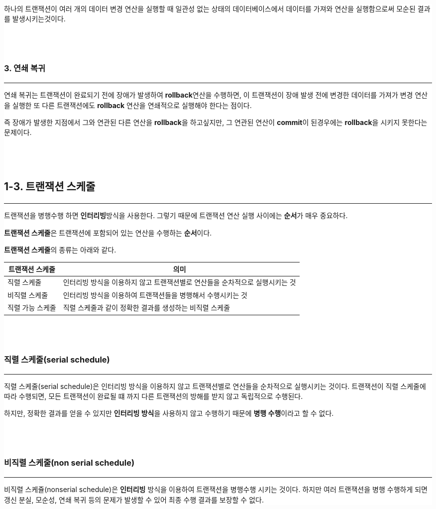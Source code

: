 
하나의 트랜잭션이 여러 개의 데이터 변경 연산을 실행할 때 일관성
없는 상태의 데이터베이스에서 데이터를 가져와 연산을 실행함으로써 모순된 결과를 발생시키는것이다.

<br><br>

### 3. 연쇄 복귀

---

연쇄 복귀는 트랜잭션이 완료되기 전에 장애가 발생하여 **rollback**연산을 수행하면, 이 트랜잭션이 장애 발생 전에 변경한 데이터를 가져가 변경 연산을
실행한 또 다른 트랜잭션에도 **rollback** 연산을 연쇄적으로 실행해야 한다는 점이다.

즉 장애가 발생한 지점에서 그와 연관된 다른 연산을 **rollback**을 하고싶지만, 그 연관된 연산이 **commit**이 된경우에는
**rollback**을 시키지 못한다는 문제이다.


<br><br>

## 1-3. 트랜잭션 스케줄

---

트랜잭션을 병행수행 하면 **인터리빙**방식을 사용한다. 그렇기 때문에 트랜잭션 연산 실행 사이에는 **순서**가 매우 중요하다.

**트랜잭션 스케줄**은 트랜잭션에 포함되어 있는 연산을 수행하는 **순서**이다.

**트랜잭션 스케줄**의 종류는 아래와 같다.

| 트랜잭션 스케줄  | 의미                                         |
|-----------|--------------------------------------------|
| 직렬 스케줄    | 인터리빙 방식을 이용하지 않고 트랜잭션별로 연산들을 순차적으로 실행시키는 것 |
| 비직렬 스케줄   | 인터리빙 방식을 이용하여 트랜잭션들을 병행해서 수행시키는 것          |
| 직렬 가능 스케줄 | 직렬 스케줄과 같이 정확한 결과를 생성하는 비직렬 스케줄            |


<br><br>

### 직렬 스케줄(serial schedule)

---

직렬 스케줄(serial schedule)은 인터리빙 방식을 이용하지 않고 트랜잭션별로 연산들을 순차적으로 실행시키는 것이다.
트랜잭션이 직렬 스케줄에 따라 수행되면, 모든 트랜잭션이 완료될 떄 까지 다른 트랜잭션의 방해를 받지 않고 독립적으로 수행된다.

하지만, 정확한 결과를 얻을 수 있지만 **인터리빙 방식**을 사용하지 않고 수행하기 때문에 **병행 수행**이라고 할 수 없다.

<br><br>

### 비직렬 스케줄(non serial schedule)

---

비직렬 스케쥴(nonserial schedule)은 **인터리빙** 방식을 이용하여 트랜잭션을 병행수행 시키는 것이다. 하지만 여러 트랜잭션을 병행
수행하게 되면 갱신 분실, 모순성, 연쇄 복귀 등의 문제가 발생할 수 있어 최종 수행 결과를 보장할 수 없다.
